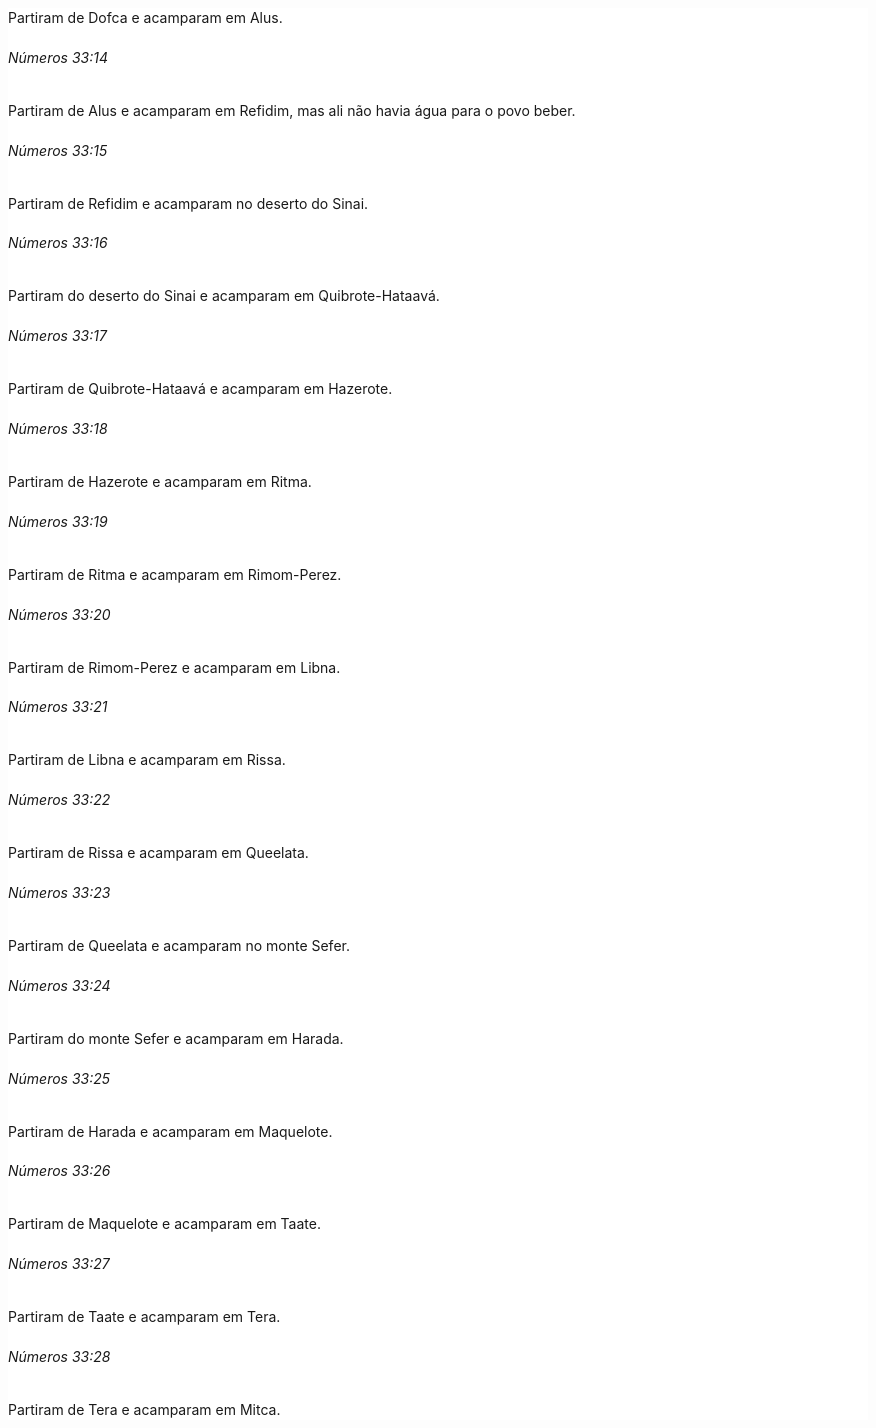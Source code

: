 Partiram de Dofca e acamparam em Alus.

###### Números 33:14

Partiram de Alus e acamparam em Refidim, mas ali não havia água para o povo beber.

###### Números 33:15

Partiram de Refidim e acamparam no deserto do Sinai.

###### Números 33:16

Partiram do deserto do Sinai e acamparam em Quibrote-Hataavá.

###### Números 33:17

Partiram de Quibrote-Hataavá e acamparam em Hazerote.

###### Números 33:18

Partiram de Hazerote e acamparam em Ritma.

###### Números 33:19

Partiram de Ritma e acamparam em Rimom-Perez.

###### Números 33:20

Partiram de Rimom-Perez e acamparam em Libna.

###### Números 33:21

Partiram de Libna e acamparam em Rissa.

###### Números 33:22

Partiram de Rissa e acamparam em Queelata.

###### Números 33:23

Partiram de Queelata e acamparam no monte Sefer.

###### Números 33:24

Partiram do monte Sefer e acamparam em Harada.

###### Números 33:25

Partiram de Harada e acamparam em Maquelote.

###### Números 33:26

Partiram de Maquelote e acamparam em Taate.

###### Números 33:27

Partiram de Taate e acamparam em Tera.

###### Números 33:28

Partiram de Tera e acamparam em Mitca.
